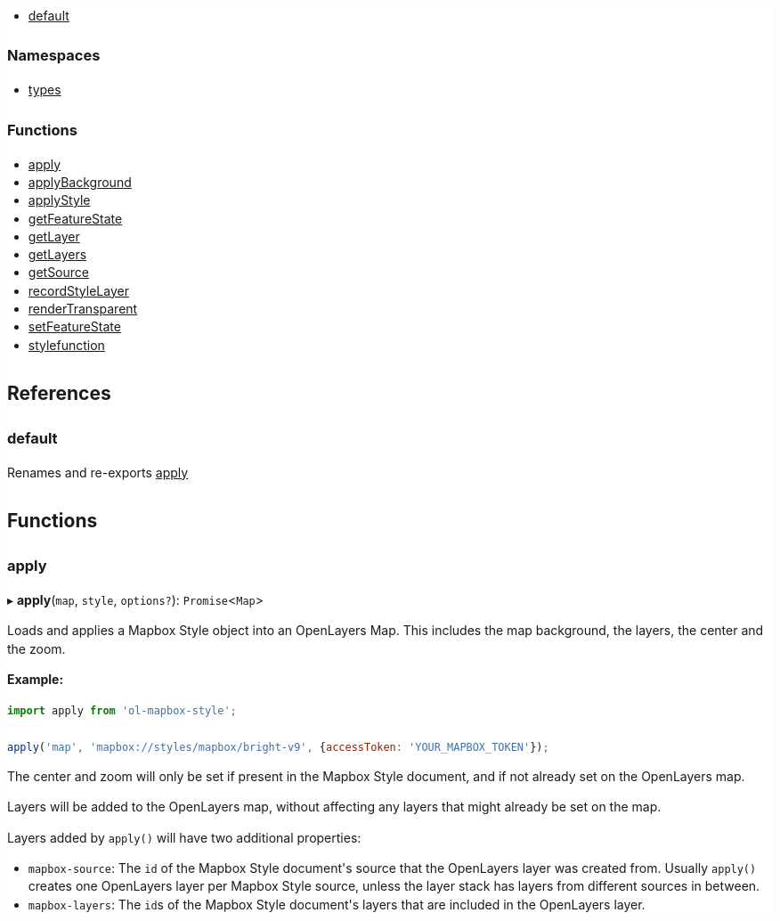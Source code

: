 - [default](#default)

### Namespaces

- [types](#modulestypesmd)

### Functions

- [apply](#apply)
- [applyBackground](#applybackground)
- [applyStyle](#applystyle)
- [getFeatureState](#getfeaturestate)
- [getLayer](#getlayer)
- [getLayers](#getlayers)
- [getSource](#getsource)
- [recordStyleLayer](#recordstylelayer)
- [renderTransparent](#rendertransparent)
- [setFeatureState](#setfeaturestate)
- [stylefunction](#stylefunction)

## References

### default

Renames and re-exports [apply](#apply)

## Functions

### apply

▸ **apply**(`map`, `style`, `options?`): `Promise`<`Map`\>

Loads and applies a Mapbox Style object into an OpenLayers Map. This includes
the map background, the layers, the center and the zoom.

**Example:**
```js
import apply from 'ol-mapbox-style';

apply('map', 'mapbox://styles/mapbox/bright-v9', {accessToken: 'YOUR_MAPBOX_TOKEN'});
```

The center and zoom will only be set if present in the Mapbox Style document,
and if not already set on the OpenLayers map.

Layers will be added to the OpenLayers map, without affecting any layers that
might already be set on the map.

Layers added by `apply()` will have two additional properties:

 * `mapbox-source`: The `id` of the Mapbox Style document's source that the
   OpenLayers layer was created from. Usually `apply()` creates one
   OpenLayers layer per Mapbox Style source, unless the layer stack has
   layers from different sources in between.
 * `mapbox-layers`: The `id`s of the Mapbox Style document's layers that are
   included in the OpenLayers layer.
